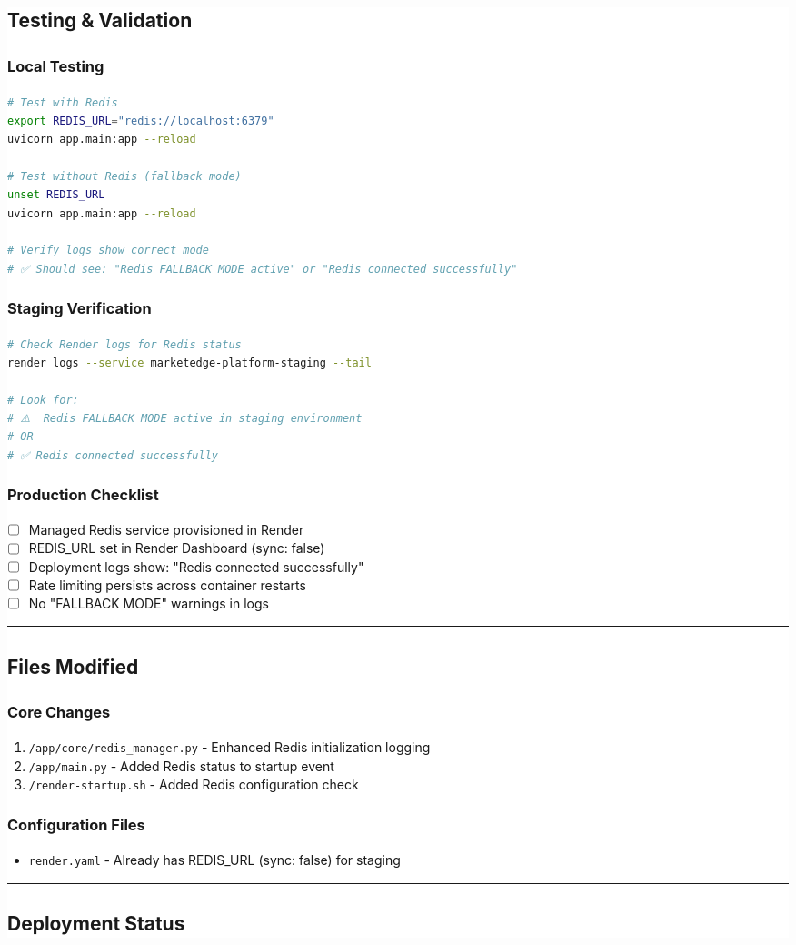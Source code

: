 
## Testing & Validation

### Local Testing
```bash
# Test with Redis
export REDIS_URL="redis://localhost:6379"
uvicorn app.main:app --reload

# Test without Redis (fallback mode)
unset REDIS_URL
uvicorn app.main:app --reload

# Verify logs show correct mode
# ✅ Should see: "Redis FALLBACK MODE active" or "Redis connected successfully"
```

### Staging Verification
```bash
# Check Render logs for Redis status
render logs --service marketedge-platform-staging --tail

# Look for:
# ⚠️  Redis FALLBACK MODE active in staging environment
# OR
# ✅ Redis connected successfully
```

### Production Checklist
- [ ] Managed Redis service provisioned in Render
- [ ] REDIS_URL set in Render Dashboard (sync: false)
- [ ] Deployment logs show: "Redis connected successfully"
- [ ] Rate limiting persists across container restarts
- [ ] No "FALLBACK MODE" warnings in logs

---

## Files Modified

### Core Changes
1. `/app/core/redis_manager.py` - Enhanced Redis initialization logging
2. `/app/main.py` - Added Redis status to startup event
3. `/render-startup.sh` - Added Redis configuration check

### Configuration Files
- `render.yaml` - Already has REDIS_URL (sync: false) for staging

---

## Deployment Status
